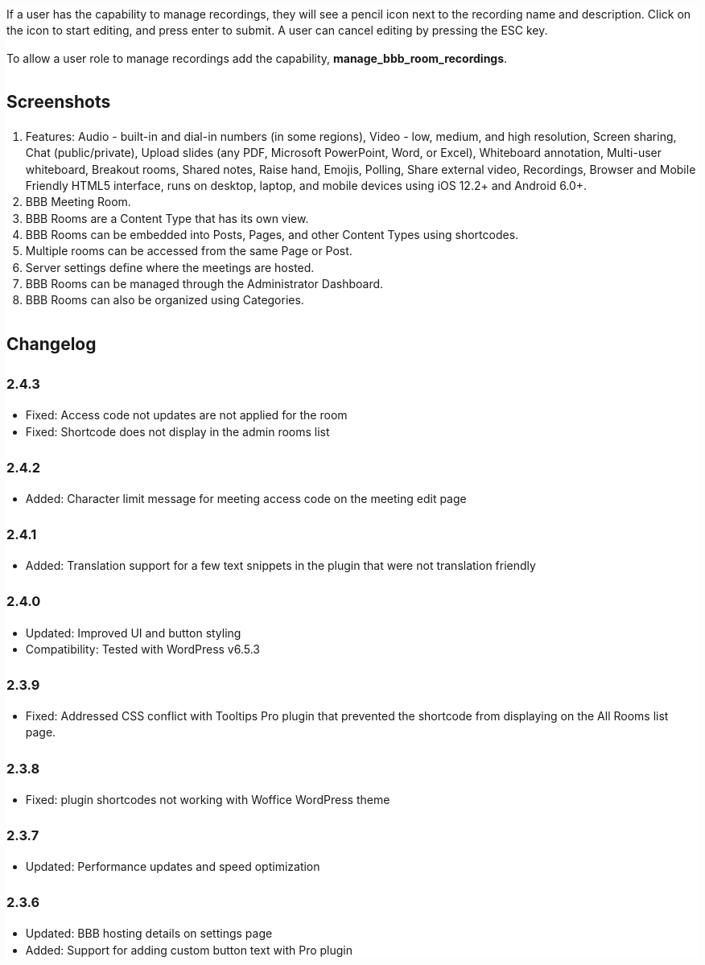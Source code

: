 If a user has the capability to manage recordings, they will see a pencil icon next to the recording name and description. Click on the icon to start editing, and press enter to submit. A user can cancel editing by pressing the ESC key.

To allow a user role to manage recordings add the capability, **manage_bbb_room_recordings**.

## Screenshots ##

1. Features: Audio - built-in and dial-in numbers (in some regions), Video - low, medium, and high resolution, Screen sharing, Chat (public/private), Upload slides (any PDF, Microsoft PowerPoint, Word, or Excel), Whiteboard annotation, Multi-user whiteboard, Breakout rooms, Shared notes, Raise hand, Emojis, Polling, Share external video, Recordings, Browser and Mobile Friendly HTML5 interface, runs on desktop, laptop, and mobile devices using iOS 12.2+ and Android 6.0+.
2. BBB Meeting Room.
3. BBB Rooms are a Content Type that has its own view.
4. BBB Rooms can be embedded into Posts, Pages, and other Content Types using shortcodes.
5. Multiple rooms can be accessed from the same Page or Post.
6. Server settings define where the meetings are hosted.
7. BBB Rooms can be managed through the Administrator Dashboard.
8. BBB Rooms can also be organized using Categories.

## Changelog ##
### 2.4.3 ###
* Fixed: Access code not updates are not applied for the room
* Fixed: Shortcode does not display in the admin rooms list

### 2.4.2 ###
* Added: Character limit message for meeting access code on the meeting edit page

### 2.4.1 ###
* Added: Translation support for a few text snippets in the plugin that were not translation friendly

### 2.4.0 ###
* Updated: Improved UI and button styling
* Compatibility: Tested with WordPress v6.5.3 

### 2.3.9 ###
* Fixed: Addressed CSS conflict with Tooltips Pro plugin that prevented the shortcode from displaying on the All Rooms list page.

### 2.3.8 ###
* Fixed: plugin shortcodes not working with Woffice WordPress theme 

### 2.3.7 ###
* Updated: Performance updates and speed optimization

### 2.3.6 ###
* Updated: BBB hosting details on settings page
* Added: Support for adding custom button text with Pro plugin
